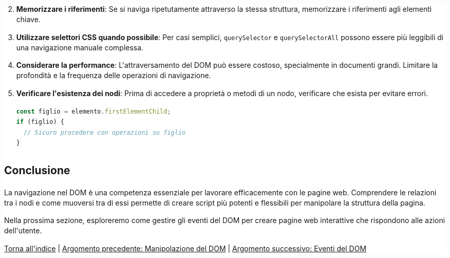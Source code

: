 2. **Memorizzare i riferimenti**: Se si naviga ripetutamente attraverso la stessa struttura, memorizzare i riferimenti agli elementi chiave.

3. **Utilizzare selettori CSS quando possibile**: Per casi semplici, `querySelector` e `querySelectorAll` possono essere più leggibili di una navigazione manuale complessa.

4. **Considerare la performance**: L'attraversamento del DOM può essere costoso, specialmente in documenti grandi. Limitare la profondità e la frequenza delle operazioni di navigazione.

5. **Verificare l'esistenza dei nodi**: Prima di accedere a proprietà o metodi di un nodo, verificare che esista per evitare errori.

   ```javascript
   const figlio = elemento.firstElementChild;
   if (figlio) {
     // Sicuro procedere con operazioni su figlio
   }
   ```

## Conclusione

La navigazione nel DOM è una competenza essenziale per lavorare efficacemente con le pagine web. Comprendere le relazioni tra i nodi e come muoversi tra di essi permette di creare script più potenti e flessibili per manipolare la struttura della pagina.

Nella prossima sezione, esploreremo come gestire gli eventi del DOM per creare pagine web interattive che rispondono alle azioni dell'utente.

[Torna all'indice](../README.md) | [Argomento precedente: Manipolazione del DOM](./03_Manipolazione_DOM.md) | [Argomento successivo: Eventi del DOM](./05_Eventi_DOM.md)
